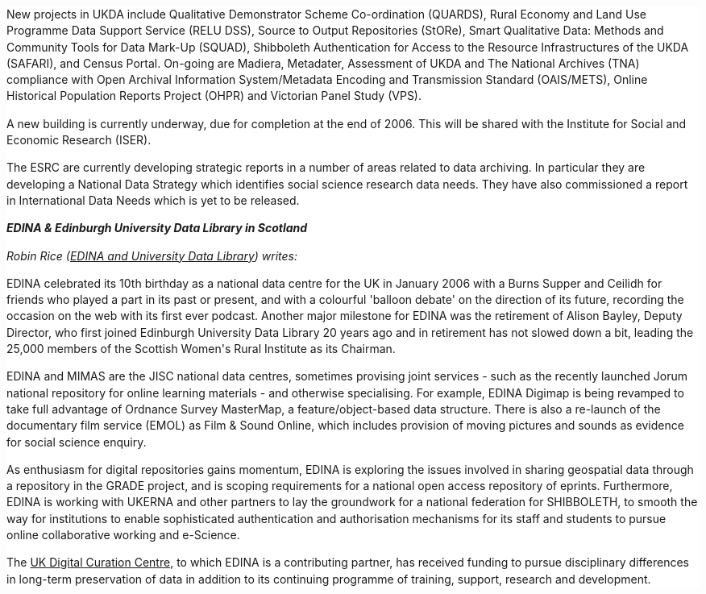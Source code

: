 New projects in UKDA include Qualitative Demonstrator Scheme Co-ordination (QUARDS), Rural Economy and Land Use Programme Data Support Service (RELU DSS), Source to Output Repositories (StORe), Smart Qualitative Data: Methods and Community Tools for Data Mark-Up (SQUAD),  Shibboleth Authentication for Access to the Resource Infrastructures of the UKDA (SAFARI), and Census Portal. On-going are Madiera, Metadater, Assessment of UKDA and The National Archives (TNA) compliance with Open Archival Information System/Metadata Encoding and Transmission Standard (OAIS/METS), Online Historical Population Reports Project (OHPR) and Victorian Panel Study (VPS).

A new building is currently underway, due for completion at the end of 2006. This will be shared with the Institute for Social and Economic Research (ISER).

The ESRC are currently developing strategic reports in a number of areas related to data archiving. In particular they are developing a National Data Strategy which identifies social science research data needs. They have also commissioned a report in International Data Needs which is yet to be released. 

***EDINA &amp; Edinburgh University Data Library in Scotland***

*Robin Rice ([EDINA and University Data Library](http://datalib.ed.ac.uk/)) writes:*

EDINA celebrated its 10th birthday as a national data centre for the UK in January 2006 with a Burns Supper and Ceilidh for friends who played a part in its past or present, and with a colourful 'balloon debate' on the direction of its future, recording the occasion on the web with its first ever podcast. Another major milestone for EDINA was the retirement of Alison Bayley, Deputy Director, who first joined Edinburgh University Data Library 20 years ago and in retirement has not slowed down a bit, leading the 25,000 members of the Scottish Women's Rural Institute as its Chairman.

EDINA and MIMAS are the JISC national data centres, sometimes provising joint services - such as the recently launched Jorum national repository for online learning materials - and otherwise specialising.  For example, EDINA Digimap is being revamped to take full advantage of Ordnance Survey MasterMap, a feature/object-based data structure. There is also a re-launch of the documentary film service (EMOL) as Film &amp; Sound Online, which includes provision of moving pictures and sounds as evidence for social science enquiry.

As enthusiasm for digital repositories gains momentum, EDINA is exploring the issues involved in sharing geospatial data through a repository in the GRADE project, and is scoping requirements for a national open access repository of eprints. Furthermore, EDINA is working with UKERNA and other partners to lay the groundwork for a national federation for SHIBBOLETH, to smooth the way for institutions to enable sophisticated authentication and authorisation mechanisms for its staff and students to pursue online collaborative working and e-Science.

The [UK Digital Curation Centre](http://www.dcc.ac.uk/), to which EDINA is a contributing partner, has received funding to pursue disciplinary differences in long-term preservation of data in addition to its continuing programme of training,
support, research and development.